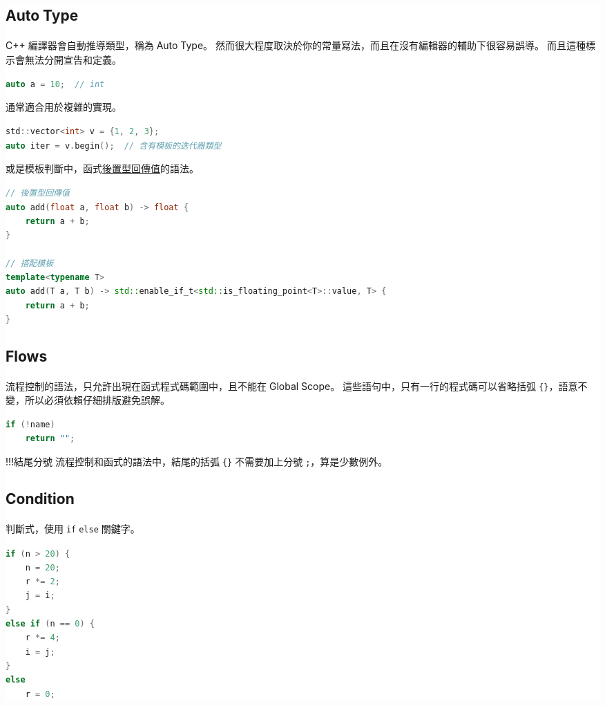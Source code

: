 ## Auto Type

C++ 編譯器會自動推導類型，稱為 Auto Type。
然而很大程度取決於你的常量寫法，而且在沒有編輯器的輔助下很容易誤導。
而且這種標示會無法分開宣告和定義。

```c
auto a = 10;  // int
```

通常適合用於複雜的實現。

```c
std::vector<int> v = {1, 2, 3};
auto iter = v.begin();  // 含有模板的迭代器類型
```

或是模板判斷中，函式[後置型回傳值](#template)的語法。

```c++
// 後置型回傳值
auto add(float a, float b) -> float {
    return a + b;
}

// 搭配模板
template<typename T>
auto add(T a, T b) -> std::enable_if_t<std::is_floating_point<T>::value, T> {
    return a + b;
}
```

## Flows

流程控制的語法，只允許出現在函式程式碼範圍中，且不能在 Global Scope。
這些語句中，只有一行的程式碼可以省略括弧 `{}`，語意不變，所以必須依賴仔細排版避免誤解。

```c
if (!name)
    return "";
```

!!!結尾分號
    流程控制和函式的語法中，結尾的括弧 `{}` 不需要加上分號 `;`，算是少數例外。

## Condition

判斷式，使用 `if` `else` 關鍵字。

```c
if (n > 20) {
    n = 20;
    r *= 2;
    j = i;
}
else if (n == 0) {
    r *= 4;
    i = j;
}
else
    r = 0;
```
